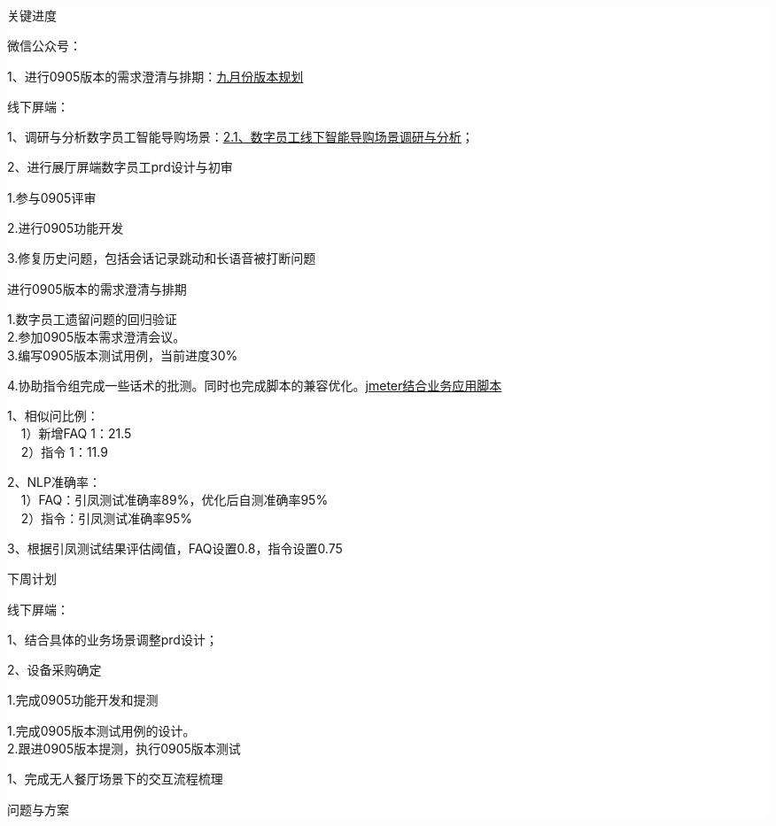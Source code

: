 关键进度

微信公众号：

1、进行0905版本的需求澄清与排期：[九月份版本规划](/pages/viewpage.action?pageId=105283508)

线下屏端：

1、调研与分析数字员工智能导购场景：[2.1、数字员工线下智能导购场景调研与分析](/pages/viewpage.action?pageId=105282752)；

2、进行展厅屏端数字员工prd设计与初审

  

1.参与0905评审

2.进行0905功能开发

3.修复历史问题，包括会话记录跳动和长语音被打断问题

进行0905版本的需求澄清与排期

1.数字员工遗留问题的回归验证  
2.参加0905版本需求澄清会议。  
3.编写0905版本测试用例，当前进度30%

4.协助指令组完成一些话术的批测。同时也完成脚本的兼容优化。[jmeter结合业务应用脚本](/pages/viewpage.action?pageId=105279853)

1、相似问比例：  
    1）新增FAQ 1：21.5  
    2）指令 1：11.9

2、NLP准确率：  
    1）FAQ：引凤测试准确率89%，优化后自测准确率95%  
    2）指令：引凤测试准确率95%

3、根据引凤测试结果评估阈值，FAQ设置0.8，指令设置0.75

  

  

下周计划

线下屏端：

1、结合具体的业务场景调整prd设计；

2、设备采购确定

  

1.完成0905功能开发和提测

  

1.完成0905版本测试用例的设计。  
2.跟进0905版本提测，执行0905版本测试

1、完成无人餐厅场景下的交互流程梳理

  

问题与方案

  

  